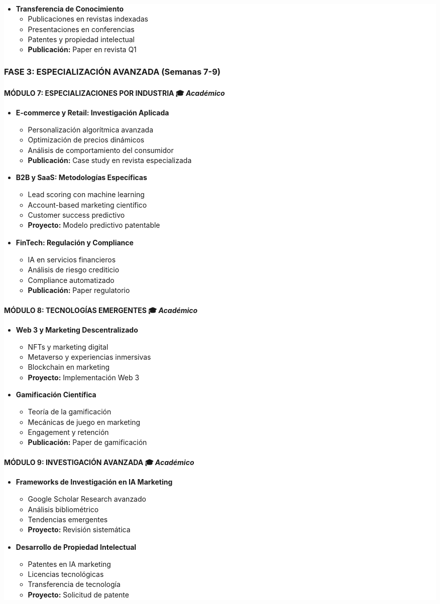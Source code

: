 - **Transferencia de Conocimiento**
  - Publicaciones en revistas indexadas
  - Presentaciones en conferencias
  - Patentes y propiedad intelectual
  - **Publicación:** Paper en revista Q1

### **FASE 3: ESPECIALIZACIÓN AVANZADA (Semanas 7-9)**

#### **MÓDULO 7: ESPECIALIZACIONES POR INDUSTRIA** 🎓 *Académico*
- **E-commerce y Retail: Investigación Aplicada**
  - Personalización algorítmica avanzada
  - Optimización de precios dinámicos
  - Análisis de comportamiento del consumidor
  - **Publicación:** Case study en revista especializada

- **B2B y SaaS: Metodologías Específicas**
  - Lead scoring con machine learning
  - Account-based marketing científico
  - Customer success predictivo
  - **Proyecto:** Modelo predictivo patentable

- **FinTech: Regulación y Compliance**
  - IA en servicios financieros
  - Análisis de riesgo crediticio
  - Compliance automatizado
  - **Publicación:** Paper regulatorio

#### **MÓDULO 8: TECNOLOGÍAS EMERGENTES** 🎓 *Académico*
- **Web 3 y Marketing Descentralizado**
  - NFTs y marketing digital
  - Metaverso y experiencias inmersivas
  - Blockchain en marketing
  - **Proyecto:** Implementación Web 3

- **Gamificación Científica**
  - Teoría de la gamificación
  - Mecánicas de juego en marketing
  - Engagement y retención
  - **Publicación:** Paper de gamificación

#### **MÓDULO 9: INVESTIGACIÓN AVANZADA** 🎓 *Académico*
- **Frameworks de Investigación en IA Marketing**
  - Google Scholar Research avanzado
  - Análisis bibliométrico
  - Tendencias emergentes
  - **Proyecto:** Revisión sistemática

- **Desarrollo de Propiedad Intelectual**
  - Patentes en IA marketing
  - Licencias tecnológicas
  - Transferencia de tecnología
  - **Proyecto:** Solicitud de patente
